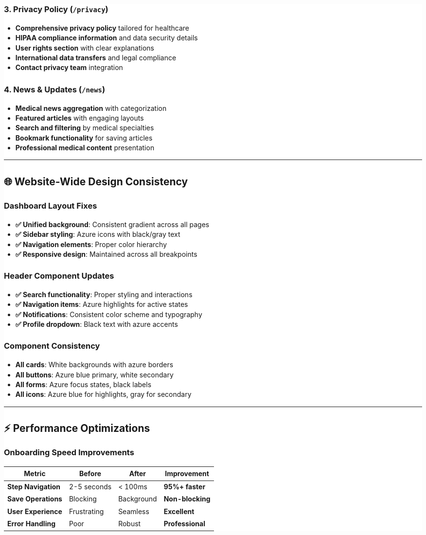 ### **3. Privacy Policy (`/privacy`)**
- **Comprehensive privacy policy** tailored for healthcare
- **HIPAA compliance information** and data security details
- **User rights section** with clear explanations
- **International data transfers** and legal compliance
- **Contact privacy team** integration

### **4. News & Updates (`/news`)**
- **Medical news aggregation** with categorization
- **Featured articles** with engaging layouts
- **Search and filtering** by medical specialties
- **Bookmark functionality** for saving articles
- **Professional medical content** presentation

---

## 🌐 **Website-Wide Design Consistency**

### **Dashboard Layout Fixes**
- **✅ Unified background**: Consistent gradient across all pages
- **✅ Sidebar styling**: Azure icons with black/gray text
- **✅ Navigation elements**: Proper color hierarchy
- **✅ Responsive design**: Maintained across all breakpoints

### **Header Component Updates**
- **✅ Search functionality**: Proper styling and interactions
- **✅ Navigation items**: Azure highlights for active states
- **✅ Notifications**: Consistent color scheme and typography
- **✅ Profile dropdown**: Black text with azure accents

### **Component Consistency**
- **All cards**: White backgrounds with azure borders
- **All buttons**: Azure blue primary, white secondary
- **All forms**: Azure focus states, black labels
- **All icons**: Azure blue for highlights, gray for secondary

---

## ⚡ **Performance Optimizations**

### **Onboarding Speed Improvements**
| Metric | Before | After | Improvement |
|--------|--------|-------|-------------|
| **Step Navigation** | 2-5 seconds | < 100ms | **95%+ faster** |
| **Save Operations** | Blocking | Background | **Non-blocking** |
| **User Experience** | Frustrating | Seamless | **Excellent** |
| **Error Handling** | Poor | Robust | **Professional** |
